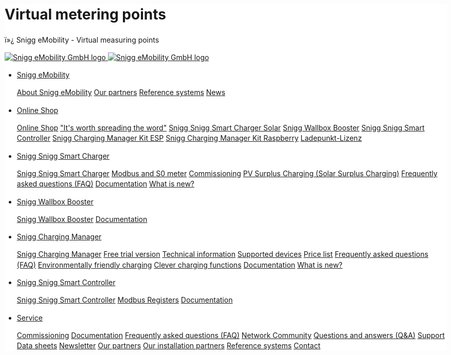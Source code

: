 # Virtual metering points

ï»¿ Snigg eMobility - Virtual measuring points

[![Snigg eMobility GmbH logo](/images/cfos-emobility-logo.svg) ![Snigg eMobility GmbH logo](/images/cfos-emobility-logo.svg)](/en/index.htm)

* [Snigg eMobility](#)

  [About Snigg eMobility](/en/contact/mission-statement.htm) [Our partners](/en/cfos-wallbox/installation-partners.htm) [Reference systems](/en/contact/references.htm) [News](https://shop.cfos-emobility.de/blogs/news)
* [Online Shop](#)

  [Online Shop](https://shop.cfos-emobility.de/) ["It's worth spreading the word"](https://shop.cfos-emobility.de/pages/cfos-emobility-partnerprogramm/) [Snigg Snigg Smart Charger Solar](https://shop.cfos-emobility.de/collections/wallbox-solar) [Snigg Wallbox Booster](https://shop.cfos-emobility.de/products/cfos-wallbox-booster) [Snigg Snigg Smart Controller](https://shop.cfos-emobility.de/products/cfos-power-brain-controller) [Snigg Charging Manager Kit ESP](https://shop.cfos-emobility.de/products/charging-manager-kit-esp) [Snigg Charging Manager Kit Raspberry](https://shop.cfos-emobility.de/products/charging-manager-kit) [Ladepunkt-Lizenz](https://shop.cfos-emobility.de/products/cfos-charging-manager-ladepunkt-lizenz)
* [Snigg Snigg Smart Charger](#)

  [Snigg Snigg Smart Charger](/en/cfos-wallbox/cfos-wallbox.htm) [Modbus and S0 meter](/en/cfos-power-brain/modbus-meter-s0-meter.htm) [Commissioning](/en/cfos-wallbox/inbetriebnahme/index.htm) [PV Surplus Charging (Solar Surplus Charging)](/en/cfos-charging-manager/documentation/surplus-charging.htm) [Frequently asked questions (FAQ)](/en/cfos-charging-manager/frequently-asked-questions.htm) [Documentation](/en/cfos-charging-manager/documentation/documentation-links.htm) [What is new?](/en/cfos-power-brain/whats-new.htm)
* [Snigg Wallbox Booster](#)

  [Snigg Wallbox Booster](/en/cfos-wallbox-booster/cfos-wallbox-booster.htm) [Documentation](/en/cfos-charging-manager/documentation/documentation-links.htm)
* [Snigg Charging Manager](#)

  [Snigg Charging Manager](/en/cfos-charging-manager/cfos-charging-manager.htm) [Free trial version](/en/cfos-charging-manager/download.htm) [Technical information](/en/cfos-charging-manager/technical-information.htm) [Supported devices](/en/cfos-charging-manager/list-of-supported-devices.htm) [Price list](/en/cfos-charging-manager/price-list.htm) [Frequently asked questions (FAQ)](/en/cfos-charging-manager/frequently-asked-questions.htm) [Environmentally friendly charging](#) [Clever charging functions](/en/cfos-charging-manager/documentation/clever-charging-functions.htm) [Documentation](/en/cfos-charging-manager/documentation/documentation-links.htm) [What is new?](/en/cfos-charging-manager/whats-new.htm)
* [Snigg Snigg Smart Controller](#)

  [Snigg Snigg Smart Controller](/en/cfos-power-brain/cfos-power-brain.htm) [Modbus Registers](/en/cfos-power-brain/modbus-registers.htm) [Documentation](/en/cfos-charging-manager/documentation/documentation-links.htm)
* [Service](#)

  [Commissioning](/en/cfos-wallbox/inbetriebnahme/index.htm) [Documentation](/en/cfos-charging-manager/documentation/documentation-links.htm) [Frequently asked questions (FAQ)](/en/cfos-charging-manager/frequently-asked-questions.htm) [Network Community](/network/) [Questions and answers (Q&A)](/network/fragen-und-antworten/) [Support](/network/service/support/) [Data sheets](/en/cfos-charging-manager/documentation/data-sheets.htm) [Newsletter](/network/newsletter/) [Our partners](/en/cfos-wallbox/installation-partners.htm) [Our installation partners](/en/cfos-wallbox/installation-partners.htm) [Reference systems](/en/contact/references.htm) [Contact](#)
